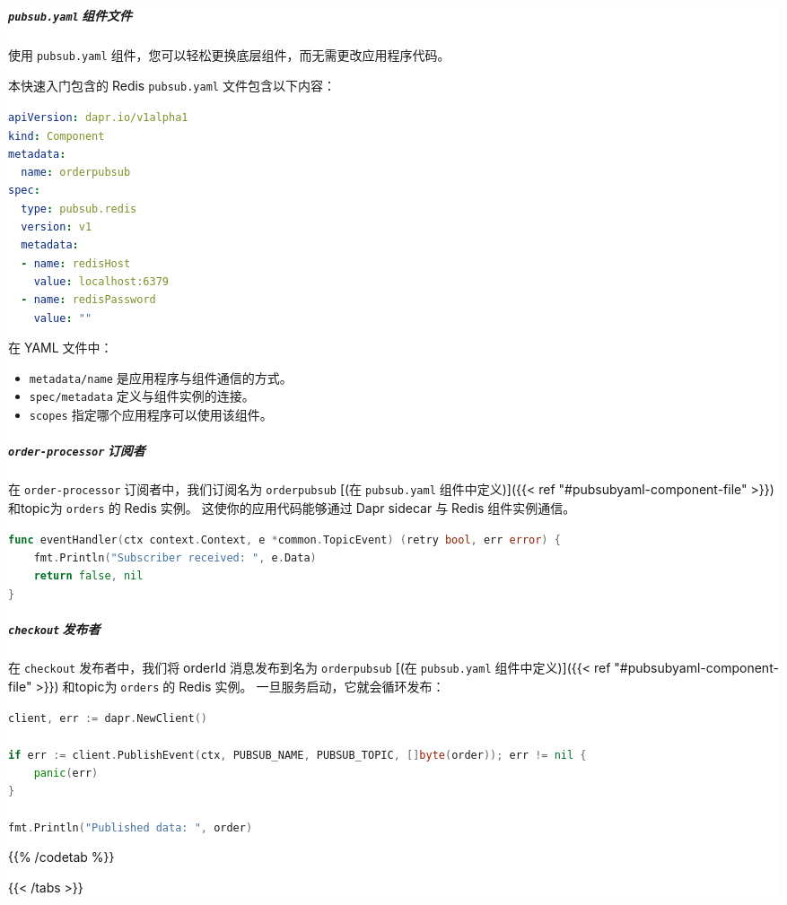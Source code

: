 ##### `pubsub.yaml` 组件文件

使用 `pubsub.yaml` 组件，您可以轻松更换底层组件，而无需更改应用程序代码。

本快速入门包含的 Redis `pubsub.yaml` 文件包含以下内容：

```yaml
apiVersion: dapr.io/v1alpha1
kind: Component
metadata:
  name: orderpubsub
spec:
  type: pubsub.redis
  version: v1
  metadata:
  - name: redisHost
    value: localhost:6379
  - name: redisPassword
    value: ""
```

在 YAML 文件中：

- `metadata/name` 是应用程序与组件通信的方式。
- `spec/metadata` 定义与组件实例的连接。
- `scopes` 指定哪个应用程序可以使用该组件。

##### `order-processor` 订阅者

在 `order-processor` 订阅者中，我们订阅名为 `orderpubsub` [(在 `pubsub.yaml` 组件中定义)]({{< ref "#pubsubyaml-component-file" >}}) 和topic为 `orders` 的 Redis 实例。 这使你的应用代码能够通过 Dapr sidecar 与 Redis 组件实例通信。

```go
func eventHandler(ctx context.Context, e *common.TopicEvent) (retry bool, err error) {
    fmt.Println("Subscriber received: ", e.Data)
    return false, nil
}
```

##### `checkout` 发布者

在 `checkout` 发布者中，我们将 orderId 消息发布到名为 `orderpubsub` [(在 `pubsub.yaml` 组件中定义)]({{< ref "#pubsubyaml-component-file" >}}) 和topic为 `orders` 的 Redis 实例。 一旦服务启动，它就会循环发布：

```go
client, err := dapr.NewClient()

if err := client.PublishEvent(ctx, PUBSUB_NAME, PUBSUB_TOPIC, []byte(order)); err != nil {
    panic(err)
}

fmt.Println("Published data: ", order)
```

{{% /codetab %}}

{{< /tabs >}}
